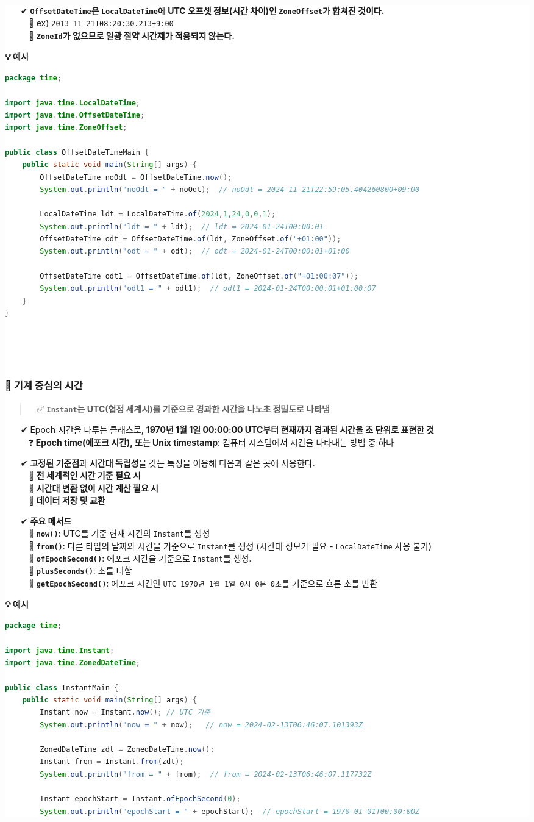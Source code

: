 ㅤㅤ✔ **`OffsetDateTime`은 `LocalDateTime`에 UTC 오프셋 정보(시간 차이)인 `ZoneOffset`가 합쳐진 것이다.** <br>
ㅤㅤㅤ🔹 ex) `2013-11-21T08:20:30.213+9:00`<br>
ㅤㅤㅤ🔹 **`ZoneId`가 없으므로 일광 절약 시간제가 적용되지 않는다.** <br>

**💡 예시**
```JAVA
package time;

import java.time.LocalDateTime;
import java.time.OffsetDateTime;
import java.time.ZoneOffset;

public class OffsetDateTimeMain {
    public static void main(String[] args) {
        OffsetDateTime noOdt = OffsetDateTime.now();
        System.out.println("noOdt = " + noOdt);  // noOdt = 2024-11-21T22:59:05.404260800+09:00

        LocalDateTime ldt = LocalDateTime.of(2024,1,24,0,0,1);
        System.out.println("ldt = " + ldt);  // ldt = 2024-01-24T00:00:01
        OffsetDateTime odt = OffsetDateTime.of(ldt, ZoneOffset.of("+01:00"));
        System.out.println("odt = " + odt);  // odt = 2024-01-24T00:00:01+01:00

        OffsetDateTime odt1 = OffsetDateTime.of(ldt, ZoneOffset.of("+01:00:07"));
        System.out.println("odt1 = " + odt1);  // odt1 = 2024-01-24T00:00:01+01:00:07
    }
}
```

<br><br><br>


### 🔷 **기계 중심의 시간**
>ㅤ✅ **`Instant`는 UTC(협정 세계시)를 기준으로 경과한 시간을 나노초 정밀도로 나타냄** <br>

ㅤㅤ✔  Epoch 시간을 다루는 클래스로, **1970년 1월 1일 00:00:00 UTC부터 현재까지 경과된 시간을 초 단위로 표현한 것** <br>
ㅤㅤㅤ❓ **Epoch time(에포크 시간), 또는 Unix timestamp**: 컴퓨터 시스템에서 시간을 나타내는 방법 중 하나<br>

ㅤㅤ✔  **고정된 기준점**과 **시간대 독립성**을 갖는 특징을 이용해 다음과 같은 곳에 사용한다.  <br>
ㅤㅤㅤ🔹 **전 세계적인 시간 기준 필요 시** <br>
ㅤㅤㅤ🔹 **시간대 변환 없이 시간 계산 필요 시** <br>
ㅤㅤㅤ🔹 **데이터 저장 및 교환** <br>

ㅤㅤ✔ **주요 메서드** <br>
ㅤㅤㅤ🔹 **`now()`**: UTC를 기준 현재 시간의 `Instant`를 생성<br>
ㅤㅤㅤ🔹 **`from()`**: 다른 타입의 날짜와 시간을 기준으로 `Instant`를 생성 (시간대 정보가 필요 - `LocalDateTime` 사용 불가) <br>
ㅤㅤㅤ🔹 **`ofEpochSecond()`**: 에포크 시간을 기준으로 `Instant`를 생성. <br>
ㅤㅤㅤ🔹 **`plusSeconds()`**: 초를 더함 <br>
ㅤㅤㅤ🔹 **`getEpochSecond()`**: 에포크 시간인 `UTC 1970년 1월 1일 0시 0분 0초`를 기준으로 흐른 초를 반환 <br>

**💡 예시**
```JAVA
package time;

import java.time.Instant;
import java.time.ZonedDateTime;

public class InstantMain {
    public static void main(String[] args) {
        Instant now = Instant.now(); // UTC 기준
        System.out.println("now = " + now);   // now = 2024-02-13T06:46:07.101393Z

        ZonedDateTime zdt = ZonedDateTime.now();
        Instant from = Instant.from(zdt);
        System.out.println("from = " + from);  // from = 2024-02-13T06:46:07.117732Z
        
        Instant epochStart = Instant.ofEpochSecond(0);
        System.out.println("epochStart = " + epochStart);  // epochStart = 1970-01-01T00:00:00Z
```